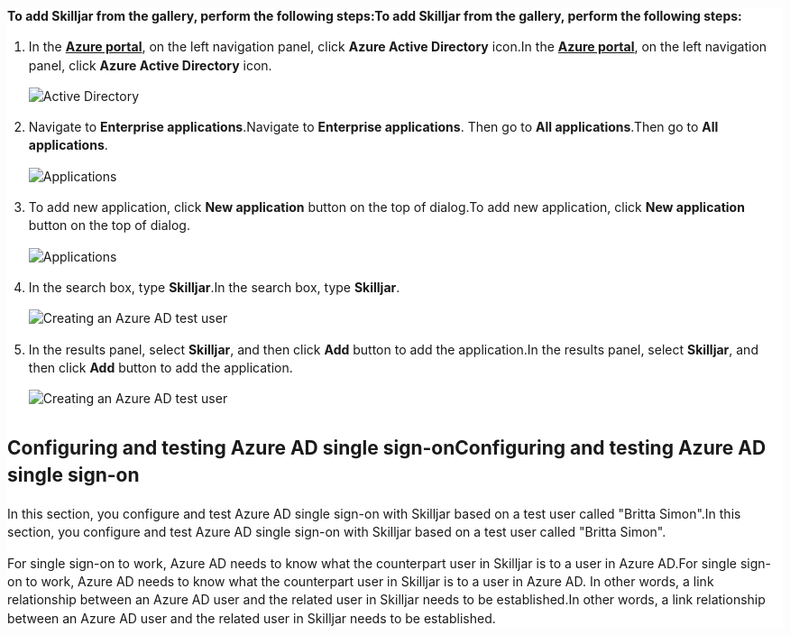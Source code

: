 <span data-ttu-id="ae665-125">**To add Skilljar from the gallery, perform the following steps:**</span><span class="sxs-lookup"><span data-stu-id="ae665-125">**To add Skilljar from the gallery, perform the following steps:**</span></span>

1. <span data-ttu-id="ae665-126">In the **[Azure portal](https://portal.azure.com)**, on the left navigation panel, click **Azure Active Directory** icon.</span><span class="sxs-lookup"><span data-stu-id="ae665-126">In the **[Azure portal](https://portal.azure.com)**, on the left navigation panel, click **Azure Active Directory** icon.</span></span> 

    ![Active Directory][1]

1. <span data-ttu-id="ae665-128">Navigate to **Enterprise applications**.</span><span class="sxs-lookup"><span data-stu-id="ae665-128">Navigate to **Enterprise applications**.</span></span> <span data-ttu-id="ae665-129">Then go to **All applications**.</span><span class="sxs-lookup"><span data-stu-id="ae665-129">Then go to **All applications**.</span></span>

    ![Applications][2]
    
1. <span data-ttu-id="ae665-131">To add new application, click **New application** button on the top of dialog.</span><span class="sxs-lookup"><span data-stu-id="ae665-131">To add new application, click **New application** button on the top of dialog.</span></span>

    ![Applications][3]

1. <span data-ttu-id="ae665-133">In the search box, type **Skilljar**.</span><span class="sxs-lookup"><span data-stu-id="ae665-133">In the search box, type **Skilljar**.</span></span>

    ![Creating an Azure AD test user](./media/skilljar-tutorial/tutorial_skilljar_search.png)

1. <span data-ttu-id="ae665-135">In the results panel, select **Skilljar**, and then click **Add** button to add the application.</span><span class="sxs-lookup"><span data-stu-id="ae665-135">In the results panel, select **Skilljar**, and then click **Add** button to add the application.</span></span>

    ![Creating an Azure AD test user](./media/skilljar-tutorial/tutorial_skilljar_addfromgallery.png)

##  <a name="configuring-and-testing-azure-ad-single-sign-on"></a><span data-ttu-id="ae665-137">Configuring and testing Azure AD single sign-on</span><span class="sxs-lookup"><span data-stu-id="ae665-137">Configuring and testing Azure AD single sign-on</span></span>
<span data-ttu-id="ae665-138">In this section, you configure and test Azure AD single sign-on with Skilljar based on a test user called "Britta Simon".</span><span class="sxs-lookup"><span data-stu-id="ae665-138">In this section, you configure and test Azure AD single sign-on with Skilljar based on a test user called "Britta Simon".</span></span>

<span data-ttu-id="ae665-139">For single sign-on to work, Azure AD needs to know what the counterpart user in Skilljar is to a user in Azure AD.</span><span class="sxs-lookup"><span data-stu-id="ae665-139">For single sign-on to work, Azure AD needs to know what the counterpart user in Skilljar is to a user in Azure AD.</span></span> <span data-ttu-id="ae665-140">In other words, a link relationship between an Azure AD user and the related user in Skilljar needs to be established.</span><span class="sxs-lookup"><span data-stu-id="ae665-140">In other words, a link relationship between an Azure AD user and the related user in Skilljar needs to be established.</span></span>


[1]: ./media/skilljar-tutorial/tutorial_general_01.png
[2]: ./media/skilljar-tutorial/tutorial_general_02.png
[3]: ./media/skilljar-tutorial/tutorial_general_03.png
[4]: ./media/skilljar-tutorial/tutorial_general_04.png
[100]: ./media/skilljar-tutorial/tutorial_general_100.png
[200]: ./media/skilljar-tutorial/tutorial_general_200.png
[201]: ./media/skilljar-tutorial/tutorial_general_201.png
[202]: ./media/skilljar-tutorial/tutorial_general_202.png
[203]: ./media/skilljar-tutorial/tutorial_general_203.png